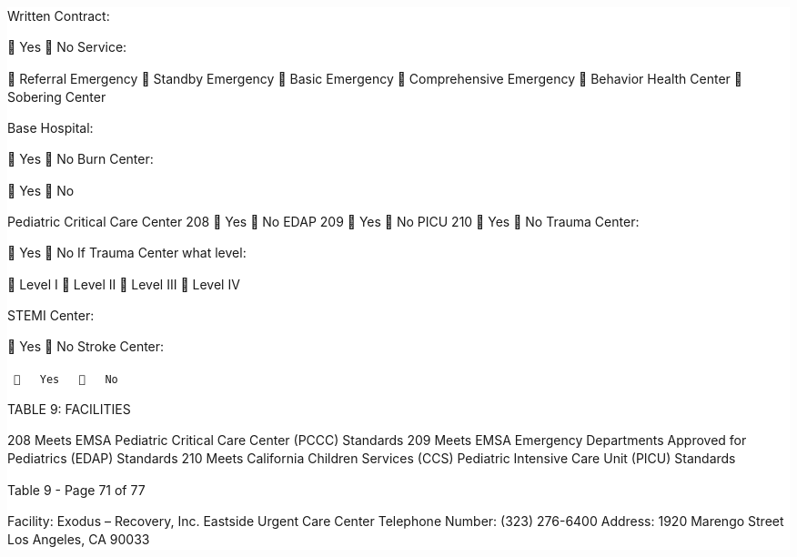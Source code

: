  
Written Contract: 
 
   Yes      No 
Service: 
 
    Referral Emergency           Standby Emergency 
    Basic Emergency        Comprehensive Emergency 
    Behavior Health Center      Sobering Center 
 
Base Hospital: 
 
   Yes      No 
  Burn Center: 
 
   Yes      No 
 
Pediatric Critical Care Center
208
     Yes      No 
EDAP
209
        Yes      No 
PICU
210
        Yes      No 
Trauma Center: 
 
   Yes      No 
If Trauma Center what level: 
 
    Level I         Level II 
    Level III     Level IV 
 
STEMI Center: 
 
   Yes      No 
Stroke Center: 
 
        Yes      No 
 
 
 
 
TABLE 9:  FACILITIES 
 
208
 Meets EMSA Pediatric Critical Care Center (PCCC) Standards 
209
 Meets EMSA Emergency Departments Approved for Pediatrics (EDAP) Standards 
210
 Meets California Children Services (CCS) Pediatric Intensive Care Unit (PICU) Standards 

Table 9 - Page 71 of 77 
 
 
Facility: Exodus – Recovery, Inc. Eastside Urgent 
Care Center 
 Telephone Number: (323) 276-6400 
Address: 1920 Marengo Street    
 Los Angeles, CA 90033     
    